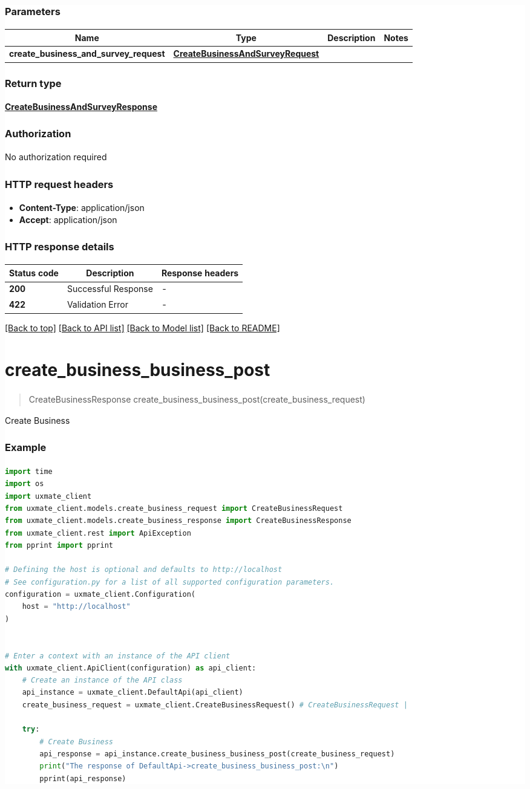 

### Parameters

Name | Type | Description  | Notes
------------- | ------------- | ------------- | -------------
 **create_business_and_survey_request** | [**CreateBusinessAndSurveyRequest**](CreateBusinessAndSurveyRequest.md)|  | 

### Return type

[**CreateBusinessAndSurveyResponse**](CreateBusinessAndSurveyResponse.md)

### Authorization

No authorization required

### HTTP request headers

 - **Content-Type**: application/json
 - **Accept**: application/json

### HTTP response details
| Status code | Description | Response headers |
|-------------|-------------|------------------|
**200** | Successful Response |  -  |
**422** | Validation Error |  -  |

[[Back to top]](#) [[Back to API list]](../README.md#documentation-for-api-endpoints) [[Back to Model list]](../README.md#documentation-for-models) [[Back to README]](../README.md)

# **create_business_business_post**
> CreateBusinessResponse create_business_business_post(create_business_request)

Create Business

### Example

```python
import time
import os
import uxmate_client
from uxmate_client.models.create_business_request import CreateBusinessRequest
from uxmate_client.models.create_business_response import CreateBusinessResponse
from uxmate_client.rest import ApiException
from pprint import pprint

# Defining the host is optional and defaults to http://localhost
# See configuration.py for a list of all supported configuration parameters.
configuration = uxmate_client.Configuration(
    host = "http://localhost"
)


# Enter a context with an instance of the API client
with uxmate_client.ApiClient(configuration) as api_client:
    # Create an instance of the API class
    api_instance = uxmate_client.DefaultApi(api_client)
    create_business_request = uxmate_client.CreateBusinessRequest() # CreateBusinessRequest | 

    try:
        # Create Business
        api_response = api_instance.create_business_business_post(create_business_request)
        print("The response of DefaultApi->create_business_business_post:\n")
        pprint(api_response)
```